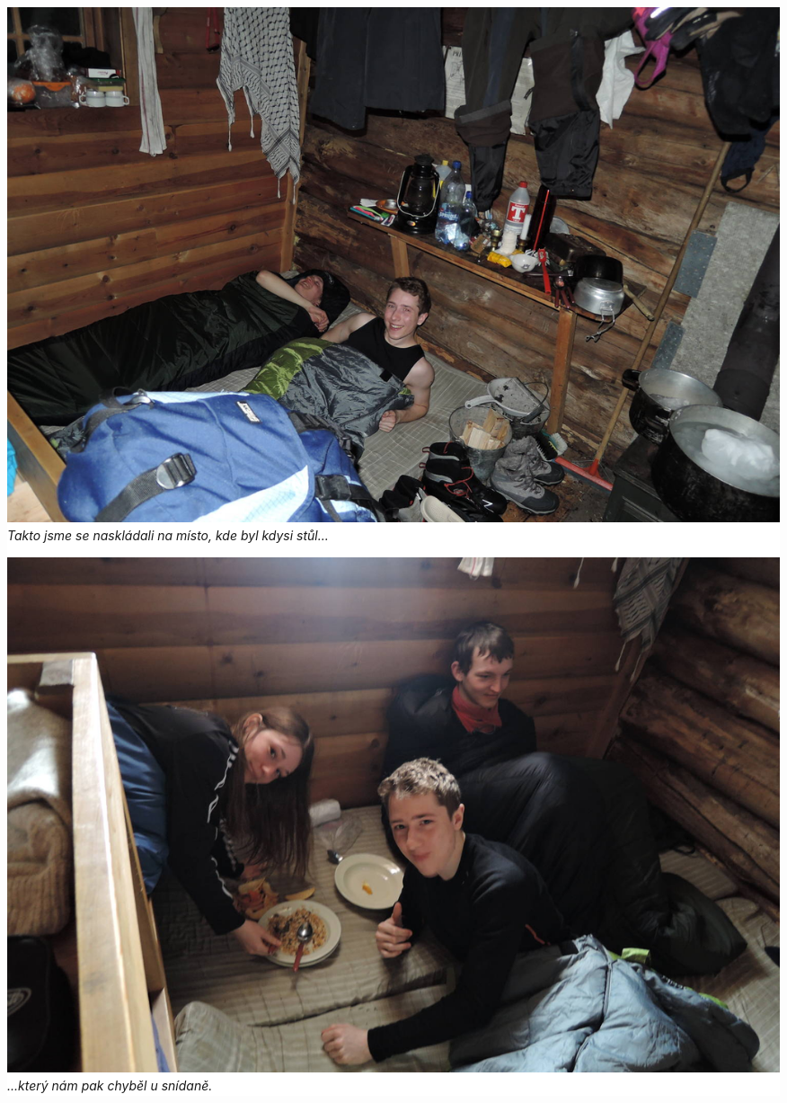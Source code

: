 ![](https://raw.githubusercontent.com/Bender250/bender250.github.io/master/images/cabtocab/tetris.JPG)
*Takto jsme se naskládali na místo, kde byl kdysi stůl...*

![](https://raw.githubusercontent.com/Bender250/bender250.github.io/master/images/cabtocab/tetris_2.JPG)
*...který nám pak chyběl u snídaně.*
